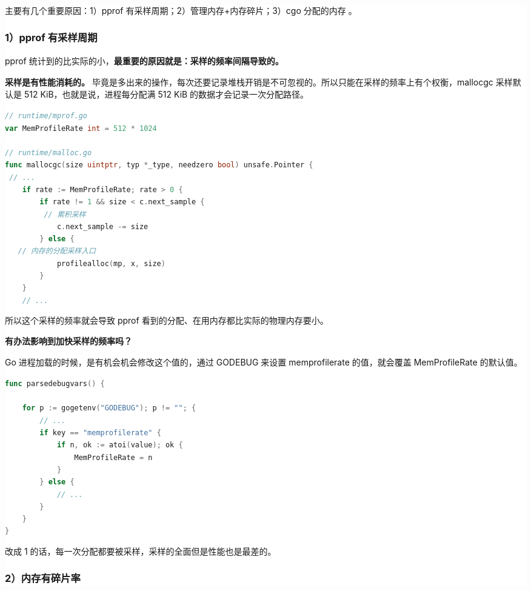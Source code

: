 主要有几个重要原因：1）pprof 有采样周期；2）管理内存+内存碎片；3）cgo 分配的内存 。

###  1）pprof 有采样周期

pprof 统计到的比实际的小，**最重要的原因就是：采样的频率间隔导致的。**

**采样是有性能消耗的。** 毕竟是多出来的操作，每次还要记录堆栈开销是不可忽视的。所以只能在采样的频率上有个权衡，mallocgc 采样默认是 512 KiB，也就是说，进程每分配满 512 KiB 的数据才会记录一次分配路径。

```go
// runtime/mprof.go
var MemProfileRate int = 512 * 1024
 
// runtime/malloc.go
func mallocgc(size uintptr, typ *_type, needzero bool) unsafe.Pointer {
 // ...
    if rate := MemProfileRate; rate > 0 {
        if rate != 1 && size < c.next_sample {
         // 累积采样
            c.next_sample -= size
        } else {
   // 内存的分配采样入口
            profilealloc(mp, x, size)
        }
    }
    // ...
```

所以这个采样的频率就会导致 pprof 看到的分配、在用内存都比实际的物理内存要小。

**有办法影响到加快采样的频率吗？**

Go 进程加载的时候，是有机会机会修改这个值的，通过 GODEBUG 来设置 memprofilerate 的值，就会覆盖 MemProfileRate 的默认值。

```go
func parsedebugvars() {
 
    for p := gogetenv("GODEBUG"); p != ""; {
        // ...
        if key == "memprofilerate" {
            if n, ok := atoi(value); ok {
                MemProfileRate = n
            }
        } else {
            // ...
        }
    }
}
```

改成 1 的话，每一次分配都要被采样，采样的全面但是性能也是最差的。



### 2）内存有碎片率
